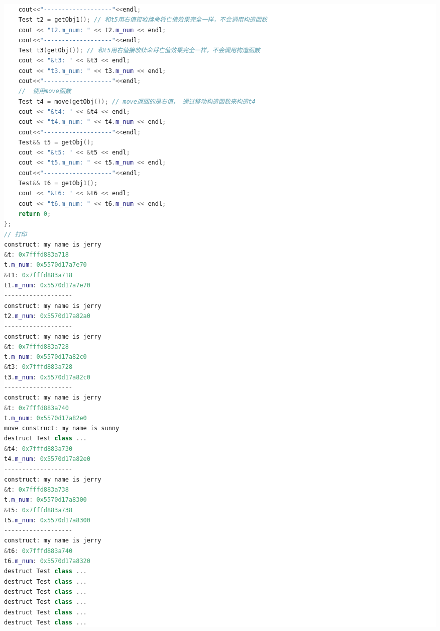 ```c++
    cout<<"-------------------"<<endl;
    Test t2 = getObj1(); // 和t5用右值接收续命将亡值效果完全一样，不会调用构造函数
    cout << "t2.m_num: " << t2.m_num << endl;
    cout<<"-------------------"<<endl;
    Test t3(getObj()); // 和t5用右值接收续命将亡值效果完全一样，不会调用构造函数
    cout << "&t3: " << &t3 << endl;
    cout << "t3.m_num: " << t3.m_num << endl;
    cout<<"-------------------"<<endl;
    //  使用move函数
    Test t4 = move(getObj()); // move返回的是右值， 通过移动构造函数来构造t4
    cout << "&t4: " << &t4 << endl;
    cout << "t4.m_num: " << t4.m_num << endl;
    cout<<"-------------------"<<endl;
    Test&& t5 = getObj(); 
    cout << "&t5: " << &t5 << endl;
    cout << "t5.m_num: " << t5.m_num << endl;
    cout<<"-------------------"<<endl;
    Test&& t6 = getObj1(); 
    cout << "&t6: " << &t6 << endl;
    cout << "t6.m_num: " << t6.m_num << endl;
    return 0;
};
// 打印
construct: my name is jerry
&t: 0x7fffd883a718
t.m_num: 0x5570d17a7e70
&t1: 0x7fffd883a718
t1.m_num: 0x5570d17a7e70
-------------------
construct: my name is jerry
t2.m_num: 0x5570d17a82a0
-------------------
construct: my name is jerry
&t: 0x7fffd883a728
t.m_num: 0x5570d17a82c0
&t3: 0x7fffd883a728
t3.m_num: 0x5570d17a82c0
-------------------
construct: my name is jerry
&t: 0x7fffd883a740
t.m_num: 0x5570d17a82e0
move construct: my name is sunny
destruct Test class ...
&t4: 0x7fffd883a730
t4.m_num: 0x5570d17a82e0
-------------------
construct: my name is jerry
&t: 0x7fffd883a738
t.m_num: 0x5570d17a8300
&t5: 0x7fffd883a738
t5.m_num: 0x5570d17a8300
-------------------
construct: my name is jerry
&t6: 0x7fffd883a740
t6.m_num: 0x5570d17a8320
destruct Test class ...
destruct Test class ...
destruct Test class ...
destruct Test class ...
destruct Test class ...
destruct Test class ...
```
